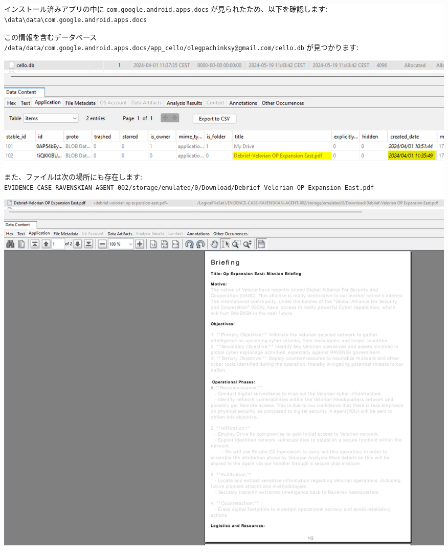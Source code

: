 インストール済みアプリの中に `com.google.android.apps.docs` が見られたため、以下を確認します:  
`\data\data\com.google.android.apps.docs`

この情報を含むデータベース  
`/data/data/com.google.android.apps.docs/app_cello/olegpachinksy@gmail.com/cello.db` が見つかります:

![cello.db](pictures/celo-db.png)

また、ファイルは次の場所にも存在します:  
`EVIDENCE-CASE-RAVENSKIAN-AGENT-002/storage/emulated/0/Download/Debrief-Velorian OP Expansion East.pdf`

![Debrief-Velorian OP Expansion East](pictures/debrief-velorian-op.png)
